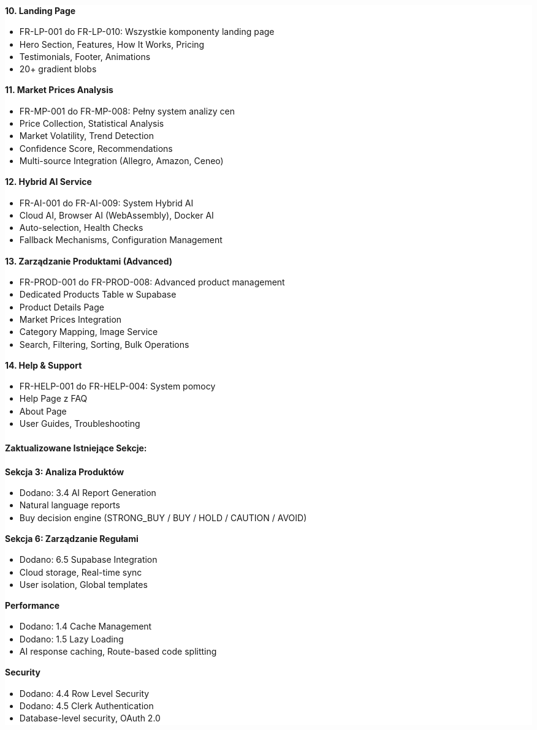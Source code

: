 **10. Landing Page**
- FR-LP-001 do FR-LP-010: Wszystkie komponenty landing page
- Hero Section, Features, How It Works, Pricing
- Testimonials, Footer, Animations
- 20+ gradient blobs

**11. Market Prices Analysis**
- FR-MP-001 do FR-MP-008: Pełny system analizy cen
- Price Collection, Statistical Analysis
- Market Volatility, Trend Detection
- Confidence Score, Recommendations
- Multi-source Integration (Allegro, Amazon, Ceneo)

**12. Hybrid AI Service**
- FR-AI-001 do FR-AI-009: System Hybrid AI
- Cloud AI, Browser AI (WebAssembly), Docker AI
- Auto-selection, Health Checks
- Fallback Mechanisms, Configuration Management

**13. Zarządzanie Produktami (Advanced)**
- FR-PROD-001 do FR-PROD-008: Advanced product management
- Dedicated Products Table w Supabase
- Product Details Page
- Market Prices Integration
- Category Mapping, Image Service
- Search, Filtering, Sorting, Bulk Operations

**14. Help & Support**
- FR-HELP-001 do FR-HELP-004: System pomocy
- Help Page z FAQ
- About Page
- User Guides, Troubleshooting

#### Zaktualizowane Istniejące Sekcje:

**Sekcja 3: Analiza Produktów**
- Dodano: 3.4 AI Report Generation
- Natural language reports
- Buy decision engine (STRONG_BUY / BUY / HOLD / CAUTION / AVOID)

**Sekcja 6: Zarządzanie Regułami**
- Dodano: 6.5 Supabase Integration
- Cloud storage, Real-time sync
- User isolation, Global templates

**Performance**
- Dodano: 1.4 Cache Management
- Dodano: 1.5 Lazy Loading
- AI response caching, Route-based code splitting

**Security**
- Dodano: 4.4 Row Level Security
- Dodano: 4.5 Clerk Authentication
- Database-level security, OAuth 2.0
